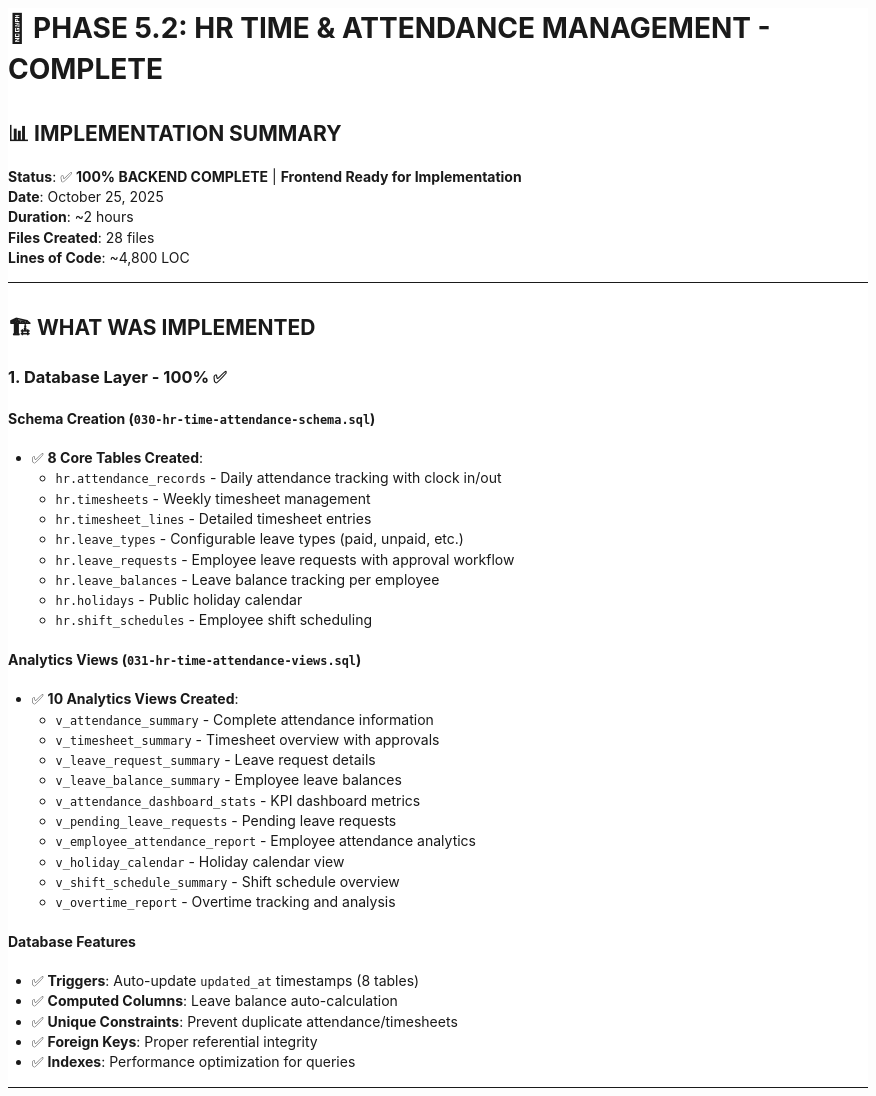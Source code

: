 # 🎉 PHASE 5.2: HR TIME & ATTENDANCE MANAGEMENT - COMPLETE

## 📊 **IMPLEMENTATION SUMMARY**

**Status**: ✅ **100% BACKEND COMPLETE** | **Frontend Ready for Implementation**  
**Date**: October 25, 2025  
**Duration**: ~2 hours  
**Files Created**: 28 files  
**Lines of Code**: ~4,800 LOC  

---

## 🏗️ **WHAT WAS IMPLEMENTED**

### **1. Database Layer - 100% ✅**

#### **Schema Creation (`030-hr-time-attendance-schema.sql`)**
- ✅ **8 Core Tables Created**:
  - `hr.attendance_records` - Daily attendance tracking with clock in/out
  - `hr.timesheets` - Weekly timesheet management
  - `hr.timesheet_lines` - Detailed timesheet entries
  - `hr.leave_types` - Configurable leave types (paid, unpaid, etc.)
  - `hr.leave_requests` - Employee leave requests with approval workflow
  - `hr.leave_balances` - Leave balance tracking per employee
  - `hr.holidays` - Public holiday calendar
  - `hr.shift_schedules` - Employee shift scheduling

####  **Analytics Views (`031-hr-time-attendance-views.sql`)**
- ✅ **10 Analytics Views Created**:
  - `v_attendance_summary` - Complete attendance information
  - `v_timesheet_summary` - Timesheet overview with approvals
  - `v_leave_request_summary` - Leave request details
  - `v_leave_balance_summary` - Employee leave balances
  - `v_attendance_dashboard_stats` - KPI dashboard metrics
  - `v_pending_leave_requests` - Pending leave requests
  - `v_employee_attendance_report` - Employee attendance analytics
  - `v_holiday_calendar` - Holiday calendar view
  - `v_shift_schedule_summary` - Shift schedule overview
  - `v_overtime_report` - Overtime tracking and analysis

#### **Database Features**
- ✅ **Triggers**: Auto-update `updated_at` timestamps (8 tables)
- ✅ **Computed Columns**: Leave balance auto-calculation
- ✅ **Unique Constraints**: Prevent duplicate attendance/timesheets
- ✅ **Foreign Keys**: Proper referential integrity
- ✅ **Indexes**: Performance optimization for queries

---